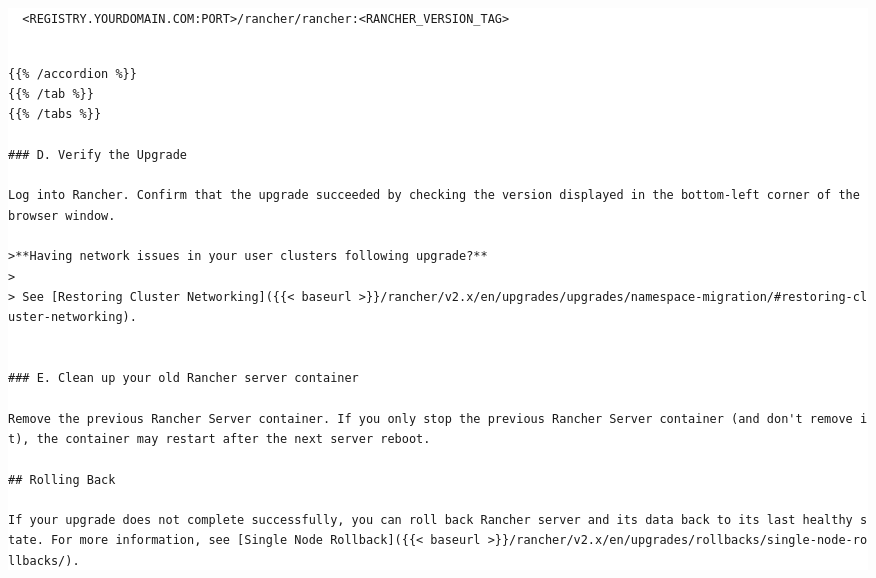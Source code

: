       <REGISTRY.YOURDOMAIN.COM:PORT>/rancher/rancher:<RANCHER_VERSION_TAG>
  ```

  {{% /accordion %}}
  {{% /tab %}}
  {{% /tabs %}}

### D. Verify the Upgrade

Log into Rancher. Confirm that the upgrade succeeded by checking the version displayed in the bottom-left corner of the browser window.

>**Having network issues in your user clusters following upgrade?**
>
> See [Restoring Cluster Networking]({{< baseurl >}}/rancher/v2.x/en/upgrades/upgrades/namespace-migration/#restoring-cluster-networking).


### E. Clean up your old Rancher server container

Remove the previous Rancher Server container. If you only stop the previous Rancher Server container (and don't remove it), the container may restart after the next server reboot.

## Rolling Back

If your upgrade does not complete successfully, you can roll back Rancher server and its data back to its last healthy state. For more information, see [Single Node Rollback]({{< baseurl >}}/rancher/v2.x/en/upgrades/rollbacks/single-node-rollbacks/).
